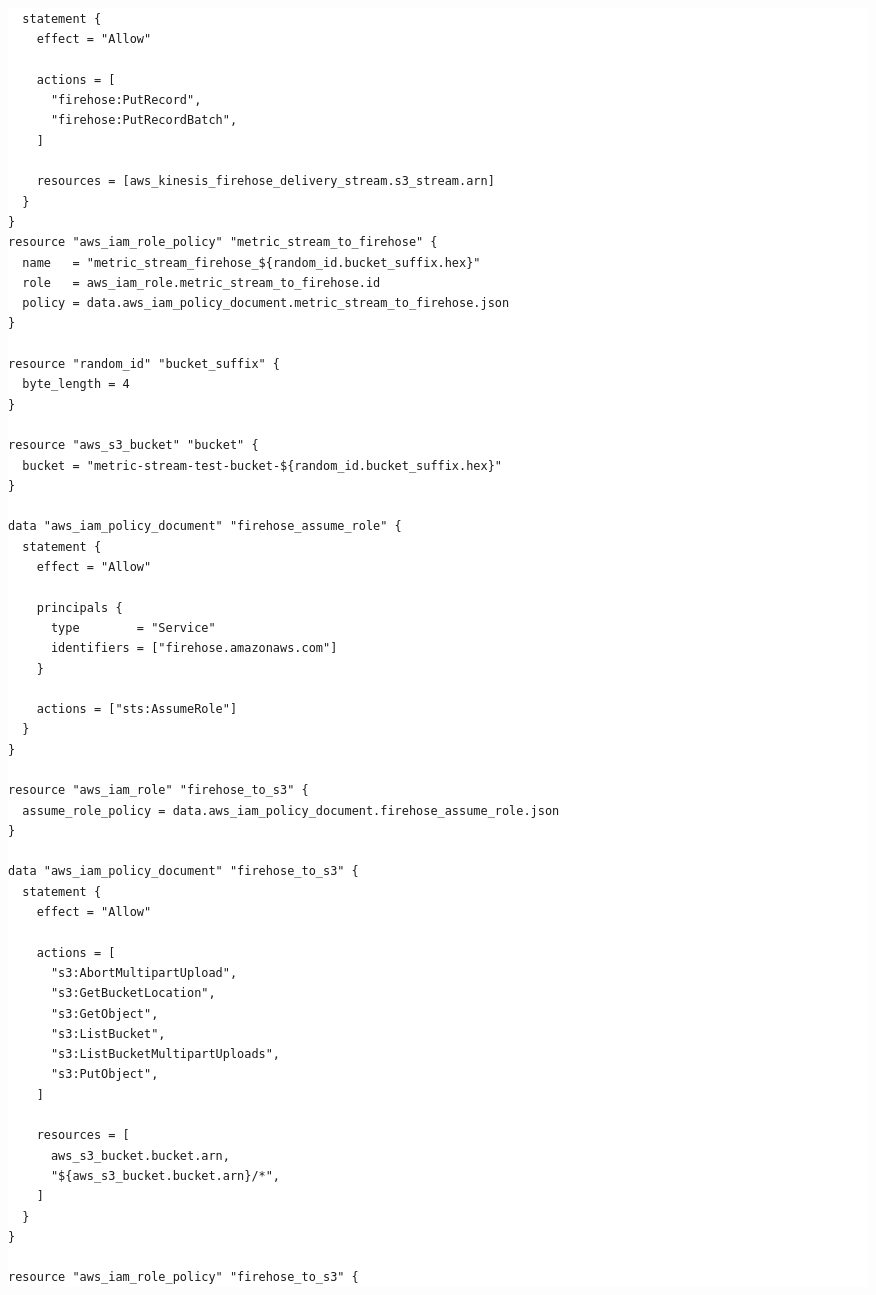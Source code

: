 ```hcl
  statement {
    effect = "Allow"

    actions = [
      "firehose:PutRecord",
      "firehose:PutRecordBatch",
    ]

    resources = [aws_kinesis_firehose_delivery_stream.s3_stream.arn]
  }
}
resource "aws_iam_role_policy" "metric_stream_to_firehose" {
  name   = "metric_stream_firehose_${random_id.bucket_suffix.hex}"
  role   = aws_iam_role.metric_stream_to_firehose.id
  policy = data.aws_iam_policy_document.metric_stream_to_firehose.json
}

resource "random_id" "bucket_suffix" {
  byte_length = 4
}

resource "aws_s3_bucket" "bucket" {
  bucket = "metric-stream-test-bucket-${random_id.bucket_suffix.hex}"
}

data "aws_iam_policy_document" "firehose_assume_role" {
  statement {
    effect = "Allow"

    principals {
      type        = "Service"
      identifiers = ["firehose.amazonaws.com"]
    }

    actions = ["sts:AssumeRole"]
  }
}

resource "aws_iam_role" "firehose_to_s3" {
  assume_role_policy = data.aws_iam_policy_document.firehose_assume_role.json
}

data "aws_iam_policy_document" "firehose_to_s3" {
  statement {
    effect = "Allow"

    actions = [
      "s3:AbortMultipartUpload",
      "s3:GetBucketLocation",
      "s3:GetObject",
      "s3:ListBucket",
      "s3:ListBucketMultipartUploads",
      "s3:PutObject",
    ]

    resources = [
      aws_s3_bucket.bucket.arn,
      "${aws_s3_bucket.bucket.arn}/*",
    ]
  }
}

resource "aws_iam_role_policy" "firehose_to_s3" {
```